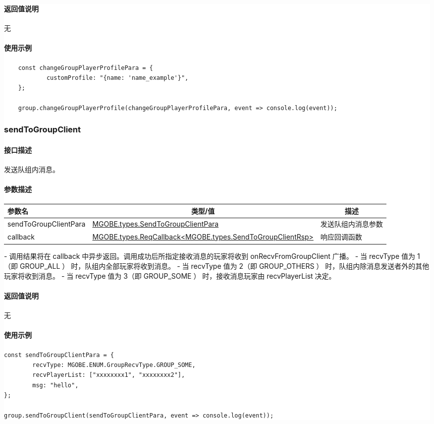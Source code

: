 


#### 返回值说明

无


#### 使用示例

```
	const changeGroupPlayerProfilePara = {
			customProfile: "{name: 'name_example'}",
	};

	group.changeGroupPlayerProfile(changeGroupPlayerProfilePara, event => console.log(event));
```


### sendToGroupClient

#### 接口描述
发送队组内消息。

#### 参数描述

|参数名|类型/值|描述|
|:---|---|---|
|sendToGroupClientPara|[MGOBE.types.SendToGroupClientPara](https://cloud.tencent.com/document/product/1038/35534#sendtogroupclientpara)|发送队组内消息参数|
|callback|[MGOBE.types.ReqCallback](https://cloud.tencent.com/document/product/1038/33331#.E5.93.8D.E5.BA.94.E5.9B.9E.E8.B0.83.E5.87.BD.E6.95.B0-mgobe.types.reqcallback)[&lt;MGOBE.types.SendToGroupClientRsp&gt;](https://cloud.tencent.com/document/product/1038/35534#sendtogroupclientrsp)|响应回调函数|



<dx-alert infotype="explain" title="">
- 调用结果将在 callback 中异步返回。调用成功后所指定接收消息的玩家将收到 onRecvFromGroupClient 广播。
- 当 recvType 值为 1（即 GROUP_ALL ） 时，队组内全部玩家将收到消息。
- 当 recvType 值为 2（即 GROUP_OTHERS ） 时，队组内除消息发送者外的其他玩家将收到消息。
- 当 recvType 值为 3（即 GROUP_SOME ） 时，接收消息玩家由 recvPlayerList 决定。
</dx-alert>




#### 返回值说明

无


#### 使用示例
```
const sendToGroupClientPara = {
		recvType: MGOBE.ENUM.GroupRecvType.GROUP_SOME,
		recvPlayerList: ["xxxxxxxx1", "xxxxxxxx2"],
		msg: "hello",
};

group.sendToGroupClient(sendToGroupClientPara, event => console.log(event));
```
